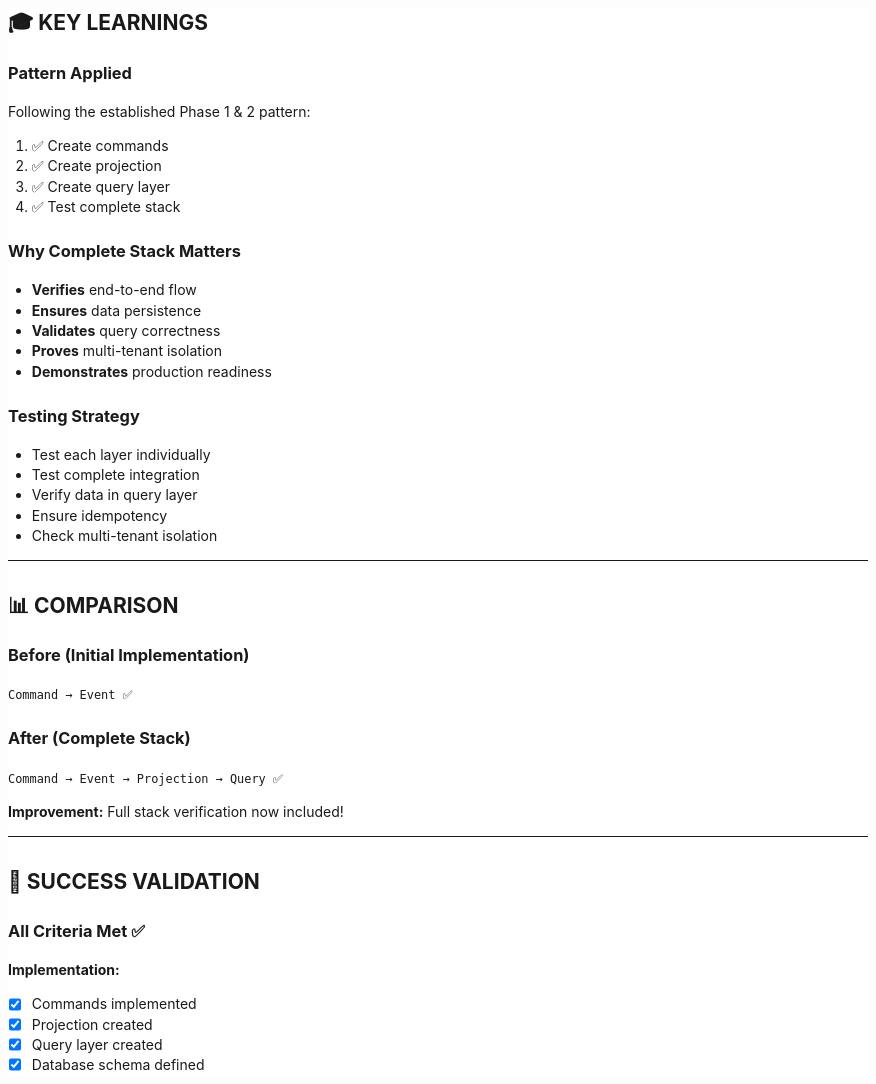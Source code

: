 
## 🎓 KEY LEARNINGS

### Pattern Applied
Following the established Phase 1 & 2 pattern:
1. ✅ Create commands
2. ✅ Create projection
3. ✅ Create query layer
4. ✅ Test complete stack

### Why Complete Stack Matters
- **Verifies** end-to-end flow
- **Ensures** data persistence
- **Validates** query correctness
- **Proves** multi-tenant isolation
- **Demonstrates** production readiness

### Testing Strategy
- Test each layer individually
- Test complete integration
- Verify data in query layer
- Ensure idempotency
- Check multi-tenant isolation

---

## 📊 COMPARISON

### Before (Initial Implementation)
```
Command → Event ✅
```

### After (Complete Stack)
```
Command → Event → Projection → Query ✅
```

**Improvement:** Full stack verification now included!

---

## 🎯 SUCCESS VALIDATION

### All Criteria Met ✅

**Implementation:**
- [x] Commands implemented
- [x] Projection created
- [x] Query layer created
- [x] Database schema defined

